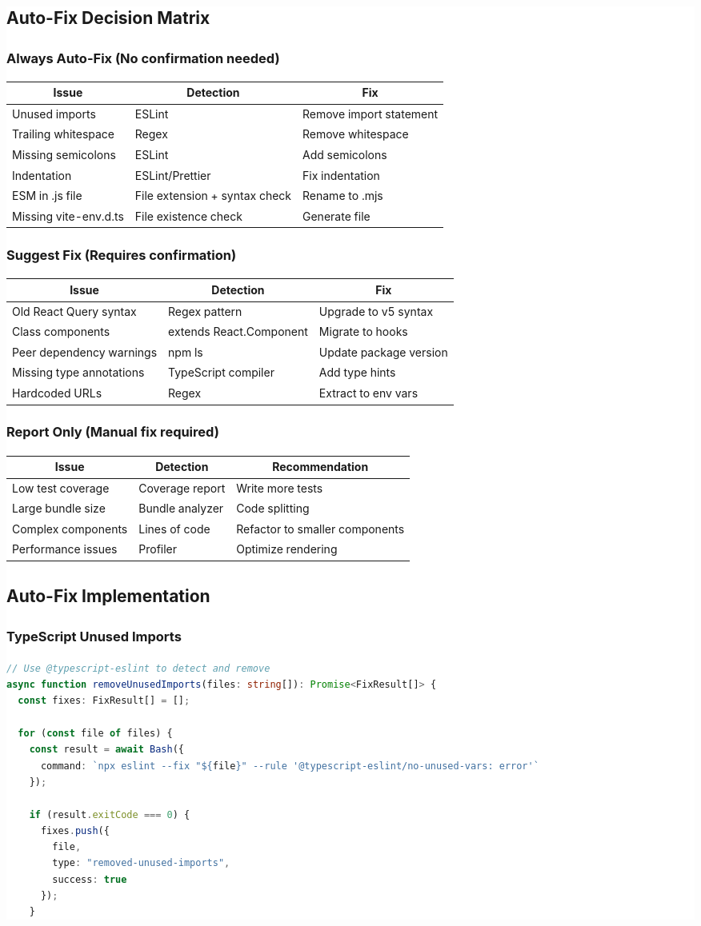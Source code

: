 ## Auto-Fix Decision Matrix

### Always Auto-Fix (No confirmation needed)

| Issue | Detection | Fix |
|-------|-----------|-----|
| Unused imports | ESLint | Remove import statement |
| Trailing whitespace | Regex | Remove whitespace |
| Missing semicolons | ESLint | Add semicolons |
| Indentation | ESLint/Prettier | Fix indentation |
| ESM in .js file | File extension + syntax check | Rename to .mjs |
| Missing vite-env.d.ts | File existence check | Generate file |

### Suggest Fix (Requires confirmation)

| Issue | Detection | Fix |
|-------|-----------|-----|
| Old React Query syntax | Regex pattern | Upgrade to v5 syntax |
| Class components | extends React.Component | Migrate to hooks |
| Peer dependency warnings | npm ls | Update package version |
| Missing type annotations | TypeScript compiler | Add type hints |
| Hardcoded URLs | Regex | Extract to env vars |

### Report Only (Manual fix required)

| Issue | Detection | Recommendation |
|-------|-----------|----------------|
| Low test coverage | Coverage report | Write more tests |
| Large bundle size | Bundle analyzer | Code splitting |
| Complex components | Lines of code | Refactor to smaller components |
| Performance issues | Profiler | Optimize rendering |

## Auto-Fix Implementation

### TypeScript Unused Imports

```typescript
// Use @typescript-eslint to detect and remove
async function removeUnusedImports(files: string[]): Promise<FixResult[]> {
  const fixes: FixResult[] = [];

  for (const file of files) {
    const result = await Bash({
      command: `npx eslint --fix "${file}" --rule '@typescript-eslint/no-unused-vars: error'`
    });

    if (result.exitCode === 0) {
      fixes.push({
        file,
        type: "removed-unused-imports",
        success: true
      });
    }
```